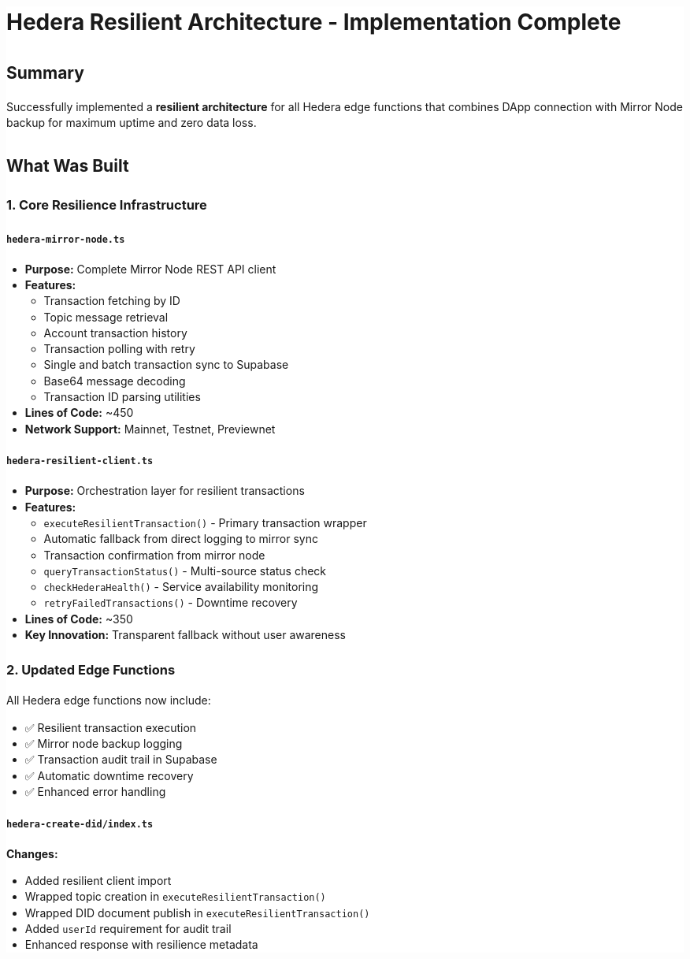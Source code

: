 # Hedera Resilient Architecture - Implementation Complete

## Summary

Successfully implemented a **resilient architecture** for all Hedera edge functions that combines DApp connection with Mirror Node backup for maximum uptime and zero data loss.

## What Was Built

### 1. Core Resilience Infrastructure

#### `hedera-mirror-node.ts`
- **Purpose:** Complete Mirror Node REST API client
- **Features:**
  - Transaction fetching by ID
  - Topic message retrieval
  - Account transaction history
  - Transaction polling with retry
  - Single and batch transaction sync to Supabase
  - Base64 message decoding
  - Transaction ID parsing utilities
- **Lines of Code:** ~450
- **Network Support:** Mainnet, Testnet, Previewnet

#### `hedera-resilient-client.ts`
- **Purpose:** Orchestration layer for resilient transactions
- **Features:**
  - `executeResilientTransaction()` - Primary transaction wrapper
  - Automatic fallback from direct logging to mirror sync
  - Transaction confirmation from mirror node
  - `queryTransactionStatus()` - Multi-source status check
  - `checkHederaHealth()` - Service availability monitoring
  - `retryFailedTransactions()` - Downtime recovery
- **Lines of Code:** ~350
- **Key Innovation:** Transparent fallback without user awareness

### 2. Updated Edge Functions

All Hedera edge functions now include:
- ✅ Resilient transaction execution
- ✅ Mirror node backup logging
- ✅ Transaction audit trail in Supabase
- ✅ Automatic downtime recovery
- ✅ Enhanced error handling

#### `hedera-create-did/index.ts`
**Changes:**
- Added resilient client import
- Wrapped topic creation in `executeResilientTransaction()`
- Wrapped DID document publish in `executeResilientTransaction()`
- Added `userId` requirement for audit trail
- Enhanced response with resilience metadata
